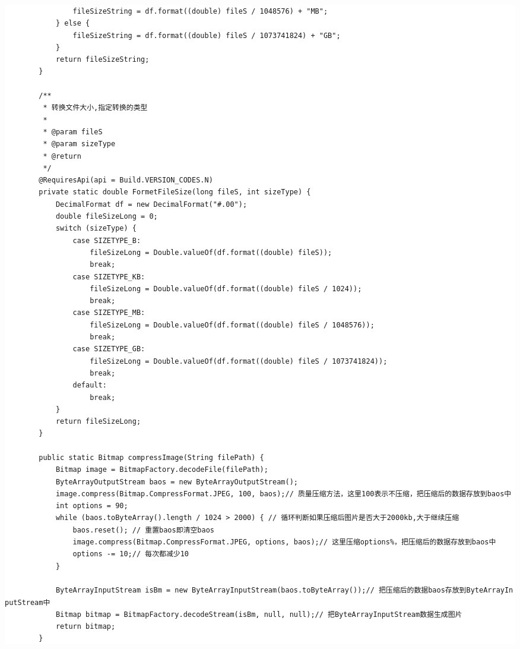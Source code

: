                     fileSizeString = df.format((double) fileS / 1048576) + "MB";
                } else {
                    fileSizeString = df.format((double) fileS / 1073741824) + "GB";
                }
                return fileSizeString;
            }
        
            /**
             * 转换文件大小,指定转换的类型
             *
             * @param fileS
             * @param sizeType
             * @return
             */
            @RequiresApi(api = Build.VERSION_CODES.N)
            private static double FormetFileSize(long fileS, int sizeType) {
                DecimalFormat df = new DecimalFormat("#.00");
                double fileSizeLong = 0;
                switch (sizeType) {
                    case SIZETYPE_B:
                        fileSizeLong = Double.valueOf(df.format((double) fileS));
                        break;
                    case SIZETYPE_KB:
                        fileSizeLong = Double.valueOf(df.format((double) fileS / 1024));
                        break;
                    case SIZETYPE_MB:
                        fileSizeLong = Double.valueOf(df.format((double) fileS / 1048576));
                        break;
                    case SIZETYPE_GB:
                        fileSizeLong = Double.valueOf(df.format((double) fileS / 1073741824));
                        break;
                    default:
                        break;
                }
                return fileSizeLong;
            }
        
            public static Bitmap compressImage(String filePath) {
                Bitmap image = BitmapFactory.decodeFile(filePath);
                ByteArrayOutputStream baos = new ByteArrayOutputStream();
                image.compress(Bitmap.CompressFormat.JPEG, 100, baos);// 质量压缩方法，这里100表示不压缩，把压缩后的数据存放到baos中
                int options = 90;
                while (baos.toByteArray().length / 1024 > 2000) { // 循环判断如果压缩后图片是否大于2000kb,大于继续压缩
                    baos.reset(); // 重置baos即清空baos
                    image.compress(Bitmap.CompressFormat.JPEG, options, baos);// 这里压缩options%，把压缩后的数据存放到baos中
                    options -= 10;// 每次都减少10
                }
        
                ByteArrayInputStream isBm = new ByteArrayInputStream(baos.toByteArray());// 把压缩后的数据baos存放到ByteArrayInputStream中
                Bitmap bitmap = BitmapFactory.decodeStream(isBm, null, null);// 把ByteArrayInputStream数据生成图片
                return bitmap;
            }
        